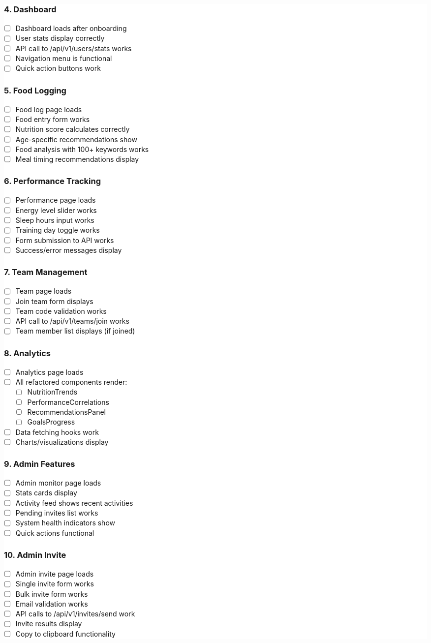 ### 4. Dashboard
- [ ] Dashboard loads after onboarding
- [ ] User stats display correctly
- [ ] API call to /api/v1/users/stats works
- [ ] Navigation menu is functional
- [ ] Quick action buttons work

### 5. Food Logging
- [ ] Food log page loads
- [ ] Food entry form works
- [ ] Nutrition score calculates correctly
- [ ] Age-specific recommendations show
- [ ] Food analysis with 100+ keywords works
- [ ] Meal timing recommendations display

### 6. Performance Tracking
- [ ] Performance page loads
- [ ] Energy level slider works
- [ ] Sleep hours input works
- [ ] Training day toggle works
- [ ] Form submission to API works
- [ ] Success/error messages display

### 7. Team Management
- [ ] Team page loads
- [ ] Join team form displays
- [ ] Team code validation works
- [ ] API call to /api/v1/teams/join works
- [ ] Team member list displays (if joined)

### 8. Analytics
- [ ] Analytics page loads
- [ ] All refactored components render:
  - [ ] NutritionTrends
  - [ ] PerformanceCorrelations
  - [ ] RecommendationsPanel
  - [ ] GoalsProgress
- [ ] Data fetching hooks work
- [ ] Charts/visualizations display

### 9. Admin Features
- [ ] Admin monitor page loads
- [ ] Stats cards display
- [ ] Activity feed shows recent activities
- [ ] Pending invites list works
- [ ] System health indicators show
- [ ] Quick actions functional

### 10. Admin Invite
- [ ] Admin invite page loads
- [ ] Single invite form works
- [ ] Bulk invite form works
- [ ] Email validation works
- [ ] API calls to /api/v1/invites/send work
- [ ] Invite results display
- [ ] Copy to clipboard functionality
